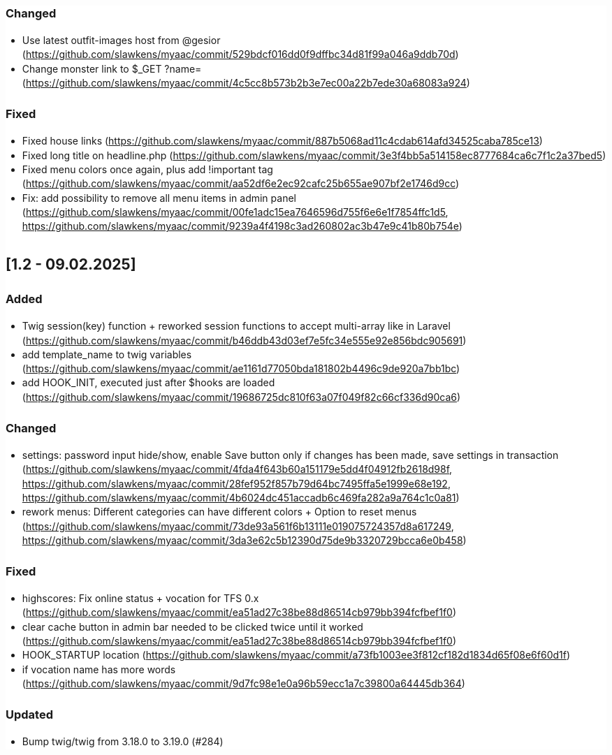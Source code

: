 ### Changed
* Use latest outfit-images host from @gesior (https://github.com/slawkens/myaac/commit/529bdcf016dd0f9dffbc34d81f99a046a9ddb70d)
* Change monster link to $_GET ?name= (https://github.com/slawkens/myaac/commit/4c5cc8b573b2b3e7ec00a22b7ede30a68083a924)

### Fixed
* Fixed house links (https://github.com/slawkens/myaac/commit/887b5068ad11c4cdab614afd34525caba785ce13)
* Fixed long title on headline.php (https://github.com/slawkens/myaac/commit/3e3f4bb5a514158ec8777684ca6c7f1c2a37bed5)
* Fixed menu colors once again, plus add !important tag (https://github.com/slawkens/myaac/commit/aa52df6e2ec92cafc25b655ae907bf2e1746d9cc)
* Fix: add possibility to remove all menu items in admin panel (https://github.com/slawkens/myaac/commit/00fe1adc15ea7646596d755f6e6e1f7854ffc1d5, https://github.com/slawkens/myaac/commit/9239a4f4198c3ad260802ac3b47e9c41b80b754e)

## [1.2 - 09.02.2025]

### Added
* Twig session(key) function + reworked session functions to accept multi-array like in Laravel (https://github.com/slawkens/myaac/commit/b46ddb43d03ef7e5fc34e555e92e856bdc905691)
* add template_name to twig variables (https://github.com/slawkens/myaac/commit/ae1161d77050bda181802b4496c9de920a7bb1bc)
* add HOOK_INIT, executed just after $hooks are loaded (https://github.com/slawkens/myaac/commit/19686725dc810f63a07f049f82c66cf336d90ca6)

### Changed
* settings: password input hide/show, enable Save button only if changes has been made, save settings in transaction (https://github.com/slawkens/myaac/commit/4fda4f643b60a151179e5dd4f04912fb2618d98f, https://github.com/slawkens/myaac/commit/28fef952f857b79d64bc7495ffa5e1999e68e192, https://github.com/slawkens/myaac/commit/4b6024dc451accadb6c469fa282a9a764c1c0a81)
* rework menus: Different categories can have different colors + Option to reset menus (https://github.com/slawkens/myaac/commit/73de93a561f6b13111e019075724357d8a617249, https://github.com/slawkens/myaac/commit/3da3e62c5b12390d75de9b3320729bcca6e0b458)

### Fixed
* highscores: Fix online status + vocation for TFS 0.x (https://github.com/slawkens/myaac/commit/ea51ad27c38be88d86514cb979bb394fcfbef1f0)
* clear cache button in admin bar needed to be clicked twice until it worked (https://github.com/slawkens/myaac/commit/ea51ad27c38be88d86514cb979bb394fcfbef1f0)
* HOOK_STARTUP location (https://github.com/slawkens/myaac/commit/a73fb1003ee3f812cf182d1834d65f08e6f60d1f)
* if vocation name has more words (https://github.com/slawkens/myaac/commit/9d7fc98e1e0a96b59ecc1a7c39800a64445db364)

### Updated
* Bump twig/twig from 3.18.0 to 3.19.0 (#284)
